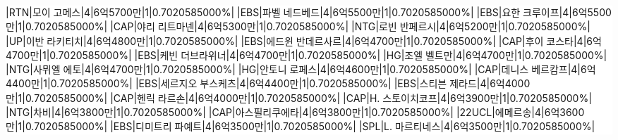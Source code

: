 |RTN|모이 고메스|4|6억5700만|1|0.7020585000%|
|EBS|파벨 네드베드|4|6억5500만|1|0.7020585000%|
|EBS|요한 크루이프|4|6억5500만|1|0.7020585000%|
|CAP|야리 리트마넨|4|6억5300만|1|0.7020585000%|
|NTG|로빈 반페르시|4|6억5200만|1|0.7020585000%|
|UP|이반 라키티치|4|6억4800만|1|0.7020585000%|
|EBS|에드윈 반데르사르|4|6억4700만|1|0.7020585000%|
|CAP|후이 코스타|4|6억4700만|1|0.7020585000%|
|EBS|케빈 더브라위너|4|6억4700만|1|0.7020585000%|
|HG|조엘 벨트만|4|6억4700만|1|0.7020585000%|
|NTG|사뮈엘 에토|4|6억4700만|1|0.7020585000%|
|HG|안토니 로페스|4|6억4600만|1|0.7020585000%|
|CAP|데니스 베르캄프|4|6억4400만|1|0.7020585000%|
|EBS|세르지오 부스케츠|4|6억4400만|1|0.7020585000%|
|EBS|스티븐 제라드|4|6억4000만|1|0.7020585000%|
|CAP|헨릭 라르손|4|6억4000만|1|0.7020585000%|
|CAP|H. 스토이치코프|4|6억3900만|1|0.7020585000%|
|NTG|차비|4|6억3800만|1|0.7020585000%|
|CAP|아스필리쿠에타|4|6억3800만|1|0.7020585000%|
|22UCL|에메르송|4|6억3600만|1|0.7020585000%|
|EBS|디미트리 파예트|4|6억3500만|1|0.7020585000%|
|SPL|L. 마르티네스|4|6억3500만|1|0.7020585000%|
